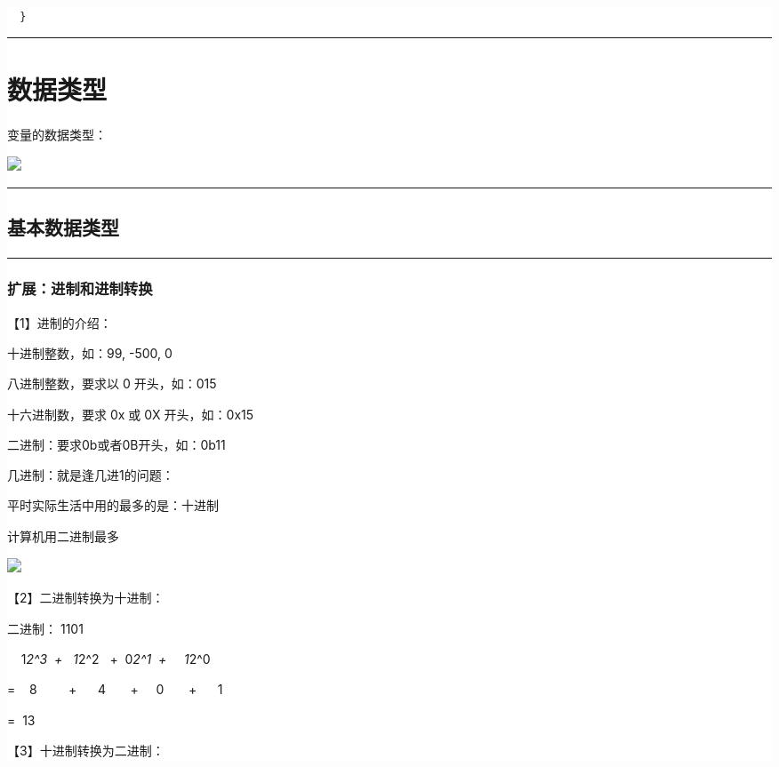    ```
     } 
   ```


----------------------------------------

# 数据类型

变量的数据类型： 

![](https://prod.huayu.asia:9000/picgo/2023/08/10/20230810104410.png)


----------------------------------------

## 基本数据类型


----------------------------------------

### 扩展：进制和进制转换

【1】进制的介绍： 

十进制整数，如：99, -500, 0 

八进制整数，要求以 0 开头，如：015 

十六进制数，要求 0x 或 0X 开头，如：0x15 

二进制：要求0b或者0B开头，如：0b11 

几进制：就是逢几进1的问题： 


平时实际生活中用的最多的是：十进制 

计算机用二进制最多  


![](https://prod.huayu.asia:9000/picgo/2023/08/10/20230810104523.png)

【2】二进制转换为十进制： 

二进制： 1101 




    1*2^3  +   1*2^2   +  0*2^1  +     1*2^0 

=    8         +      4       +     0       +      1 

=  13  







【3】十进制转换为二进制： 
